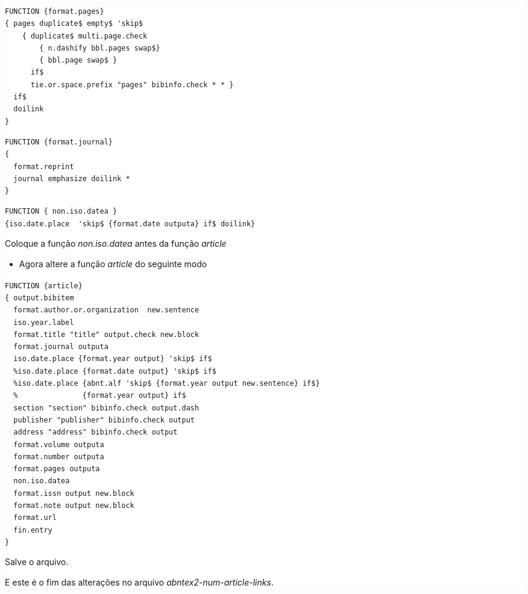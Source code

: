 ```
FUNCTION {format.pages}
{ pages duplicate$ empty$ 'skip$
    { duplicate$ multi.page.check
        { n.dashify bbl.pages swap$}
        { bbl.page swap$ }
      if$
      tie.or.space.prefix "pages" bibinfo.check * * }
  if$
  doilink
}
```
```
FUNCTION {format.journal}
{
  format.reprint
  journal emphasize doilink *
}
```
```
FUNCTION { non.iso.datea }
{iso.date.place  'skip$ {format.date outputa} if$ doilink}
```
Coloque a função _non.iso.datea_ antes da função _article_

  * Agora altere a função _article_ do seguinte modo
```
FUNCTION {article}
{ output.bibitem
  format.author.or.organization  new.sentence
  iso.year.label
  format.title "title" output.check new.block
  format.journal outputa
  iso.date.place {format.year output} 'skip$ if$
  %iso.date.place {format.date output} 'skip$ if$
  %iso.date.place {abnt.alf 'skip$ {format.year output new.sentence} if$}
  %               {format.year output} if$
  section "section" bibinfo.check output.dash
  publisher "publisher" bibinfo.check output
  address "address" bibinfo.check output
  format.volume outputa
  format.number outputa
  format.pages outputa
  non.iso.datea
  format.issn output new.block
  format.note output new.block
  format.url
  fin.entry
}
```

Salve o arquivo.

E este é o fim das alterações no arquivo _abntex2-num-article-links_.
